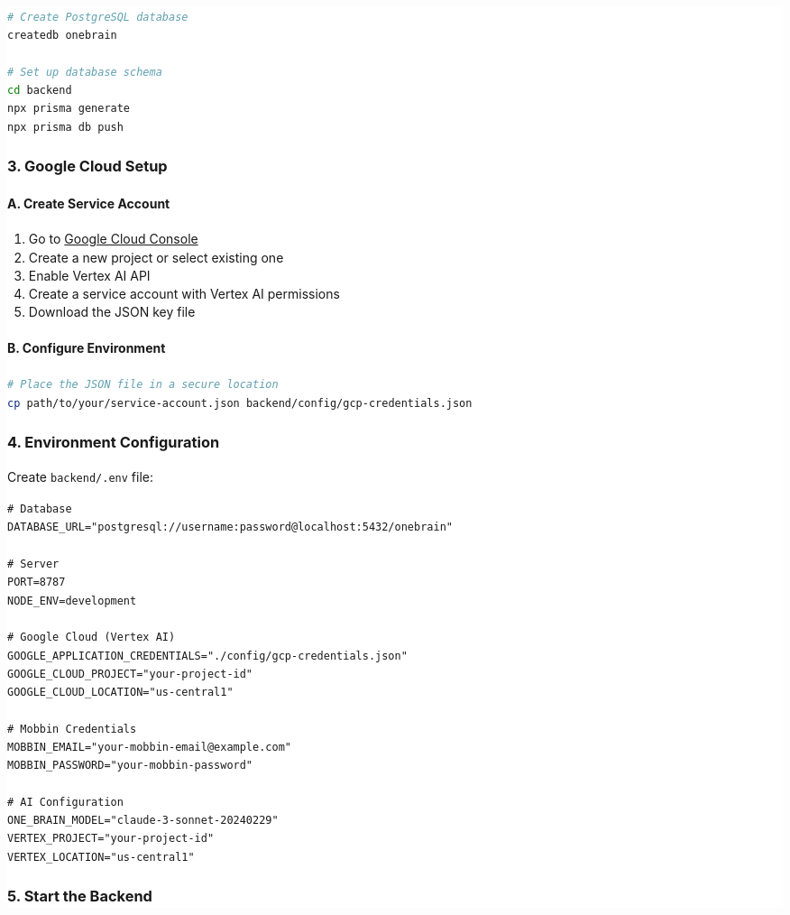 ```bash
# Create PostgreSQL database
createdb onebrain

# Set up database schema
cd backend
npx prisma generate
npx prisma db push
```

### 3. Google Cloud Setup

#### A. Create Service Account
1. Go to [Google Cloud Console](https://console.cloud.google.com/)
2. Create a new project or select existing one
3. Enable Vertex AI API
4. Create a service account with Vertex AI permissions
5. Download the JSON key file

#### B. Configure Environment
```bash
# Place the JSON file in a secure location
cp path/to/your/service-account.json backend/config/gcp-credentials.json
```

### 4. Environment Configuration

Create `backend/.env` file:

```env
# Database
DATABASE_URL="postgresql://username:password@localhost:5432/onebrain"

# Server
PORT=8787
NODE_ENV=development

# Google Cloud (Vertex AI)
GOOGLE_APPLICATION_CREDENTIALS="./config/gcp-credentials.json"
GOOGLE_CLOUD_PROJECT="your-project-id"
GOOGLE_CLOUD_LOCATION="us-central1"

# Mobbin Credentials
MOBBIN_EMAIL="your-mobbin-email@example.com"
MOBBIN_PASSWORD="your-mobbin-password"

# AI Configuration
ONE_BRAIN_MODEL="claude-3-sonnet-20240229"
VERTEX_PROJECT="your-project-id"
VERTEX_LOCATION="us-central1"
```

### 5. Start the Backend
